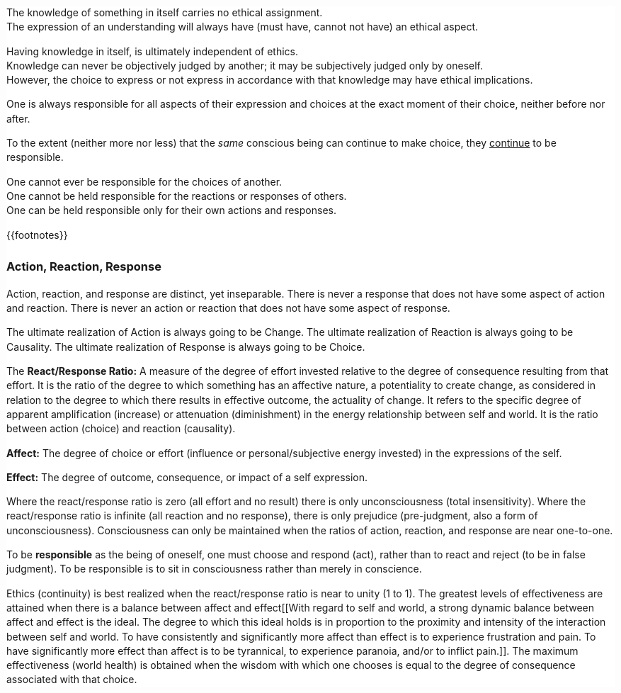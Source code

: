 The knowledge of something in itself carries no ethical assignment.  
The expression of an understanding will always have (must have, cannot not have) an ethical aspect.

Having knowledge in itself, is ultimately independent of ethics.  
Knowledge can never be objectively judged by another; it may be subjectively judged only by oneself.  
However, the choice to express or not express in accordance with that knowledge may have ethical implications.

One is always responsible for all aspects of their expression and choices at the exact moment of their choice, neither before nor after.

To the extent (neither more nor less) that the *same* conscious being can continue to make choice, they <u>continue</u> to be responsible.

One cannot ever be responsible for the choices of another.  
One cannot be held responsible for the reactions or responses of others.  
One can be held responsible only for their own actions and responses.

{{footnotes}}

### Action, Reaction, Response

Action, reaction, and response are distinct, yet inseparable. There is never a response that does not have some aspect of action and reaction. There is never an action or reaction that does not have some aspect of response.

The ultimate realization of Action is always going to be Change. The ultimate realization of Reaction is always going to be Causality. The ultimate realization of Response is always going to be Choice.

The **React/Response Ratio:** A measure of the degree of effort invested relative to the degree of consequence resulting from that effort. It is the ratio of the degree to which something has an affective nature, a potentiality to create change, as considered in relation to the degree to which there results in effective outcome, the actuality of change. It refers to the specific degree of apparent amplification (increase) or attenuation (diminishment) in the energy relationship between self and world. It is the ratio between action (choice) and reaction (causality).

**Affect:** The degree of choice or effort (influence or personal/subjective energy invested) in the expressions of the self.

**Effect:** The degree of outcome, consequence, or impact of a self expression.

Where the react/response ratio is zero (all effort and no result) there is only unconsciousness (total insensitivity). Where the react/response ratio is infinite (all reaction and no response), there is only prejudice (pre-judgment, also a form of unconsciousness). Consciousness can only be maintained when the ratios of action, reaction, and response are near one-to-one.

To be **responsible** as the being of oneself, one must choose and respond (act), rather than to react and reject (to be in false judgment). To be responsible is to sit in consciousness rather than merely in conscience.

Ethics (continuity) is best realized when the react/response ratio is near to unity (1 to 1). The greatest levels of effectiveness are attained when there is a balance between affect and effect[[With regard to self and world, a strong dynamic balance between affect and effect is the ideal. The degree to which this ideal holds is in proportion to the proximity and intensity of the interaction between self and world. To have consistently and significantly more affect than effect is to experience frustration and pain. To have significantly more effect than affect is to be tyrannical, to experience paranoia, and/or to inflict pain.]]. The maximum effectiveness (world health) is obtained when the wisdom with which one chooses is equal to the degree of consequence associated with that choice.
